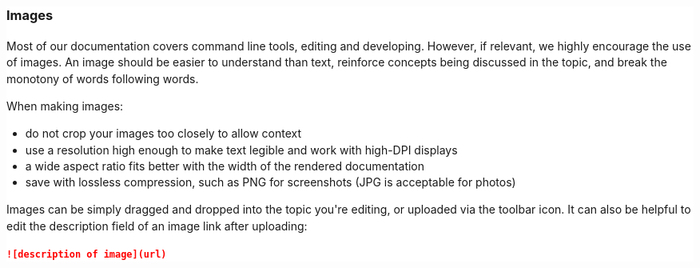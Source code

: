 ### Images

Most of our documentation covers command line tools, editing and developing. However, if relevant, we highly encourage the use of images. An image should be easier to understand than text, reinforce concepts being discussed in the topic, and break the monotony of words following words.

When making images:
- do not crop your images too closely to allow context
- use a resolution high enough to make text legible and work with high-DPI displays
- a wide aspect ratio fits better with the width of the rendered documentation
- save with lossless compression, such as PNG for screenshots (JPG is acceptable for photos)

Images can be simply dragged and dropped into the topic you're editing, or uploaded via the toolbar icon. It can also be helpful to edit the description field of an image link after uploading:

```markdown
![description of image](url)
```

